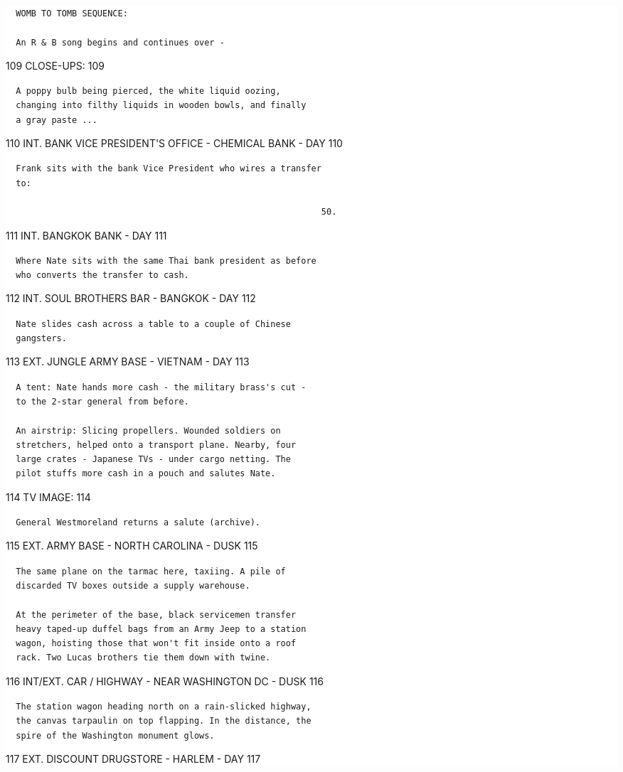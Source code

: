       WOMB TO TOMB SEQUENCE:

      An R & B song begins and continues over -

109   CLOSE-UPS:                                                      109

      A poppy bulb being pierced, the white liquid oozing,
      changing into filthy liquids in wooden bowls, and finally
      a gray paste ...

110   INT. BANK VICE PRESIDENT'S OFFICE - CHEMICAL BANK - DAY 110

      Frank sits with the bank Vice President who wires a transfer
      to:

                                                                  50.
                            




111   INT. BANGKOK BANK - DAY                                      111

      Where Nate sits with the same Thai bank president as before
      who converts the transfer to cash.

112   INT. SOUL BROTHERS BAR - BANGKOK - DAY                       112

      Nate slides cash across a table to a couple of Chinese
      gangsters.

113   EXT. JUNGLE ARMY BASE - VIETNAM - DAY                        113

      A tent: Nate hands more cash - the military brass's cut -
      to the 2-star general from before.

      An airstrip: Slicing propellers. Wounded soldiers on
      stretchers, helped onto a transport plane. Nearby, four
      large crates - Japanese TVs - under cargo netting. The
      pilot stuffs more cash in a pouch and salutes Nate.

114   TV IMAGE:                                                    114

      General Westmoreland returns a salute (archive).

115   EXT. ARMY BASE - NORTH CAROLINA - DUSK                       115

      The same plane on the tarmac here, taxiing. A pile of
      discarded TV boxes outside a supply warehouse.

      At the perimeter of the base, black servicemen transfer
      heavy taped-up duffel bags from an Army Jeep to a station
      wagon, hoisting those that won't fit inside onto a roof
      rack. Two Lucas brothers tie them down with twine.
116   INT/EXT. CAR / HIGHWAY - NEAR WASHINGTON DC - DUSK           116

      The station wagon heading north on a rain-slicked highway,
      the canvas tarpaulin on top flapping. In the distance, the
      spire of the Washington monument glows.

117   EXT. DISCOUNT DRUGSTORE - HARLEM - DAY                       117
